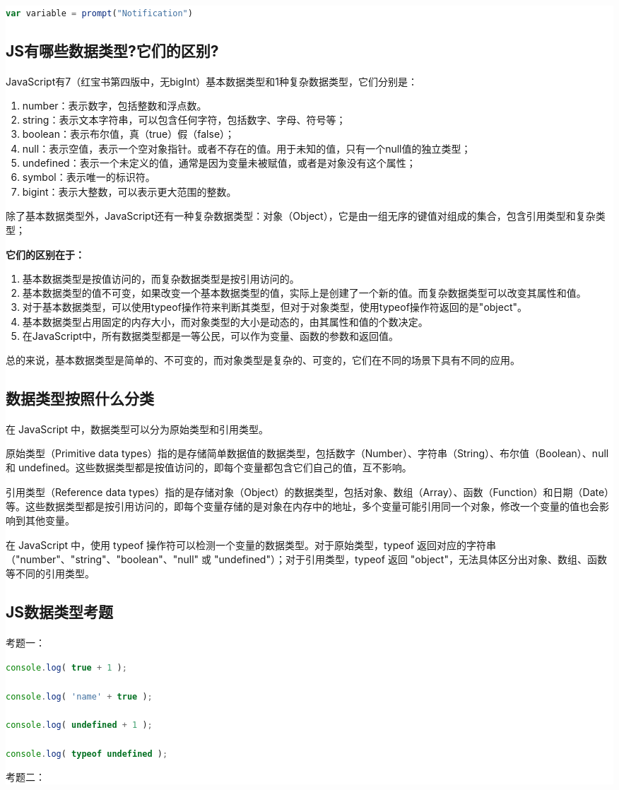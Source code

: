 ```js
var variable = prompt("Notification")
```

## JS有哪些数据类型?它们的区别?

JavaScript有7（红宝书第四版中，无bigInt）基本数据类型和1种复杂数据类型，它们分别是：

1. number：表示数字，包括整数和浮点数。
2. string：表示文本字符串，可以包含任何字符，包括数字、字母、符号等；
3. boolean：表示布尔值，真（true）假（false）；
4. null：表示空值，表示一个空对象指针。或者不存在的值。用于未知的值，只有一个null值的独立类型；
5. undefined：表示一个未定义的值，通常是因为变量未被赋值，或者是对象没有这个属性；
6. symbol：表示唯一的标识符。
7. bigint：表示大整数，可以表示更大范围的整数。

除了基本数据类型外，JavaScript还有一种复杂数据类型：对象（Object），它是由一组无序的键值对组成的集合，包含引用类型和复杂类型；

**它们的区别在于：**

1. 基本数据类型是按值访问的，而复杂数据类型是按引用访问的。
2. 基本数据类型的值不可变，如果改变一个基本数据类型的值，实际上是创建了一个新的值。而复杂数据类型可以改变其属性和值。
3. 对于基本数据类型，可以使用typeof操作符来判断其类型，但对于对象类型，使用typeof操作符返回的是"object"。
4. 基本数据类型占用固定的内存大小，而对象类型的大小是动态的，由其属性和值的个数决定。
5. 在JavaScript中，所有数据类型都是一等公民，可以作为变量、函数的参数和返回值。

总的来说，基本数据类型是简单的、不可变的，而对象类型是复杂的、可变的，它们在不同的场景下具有不同的应用。

## 数据类型按照什么分类

在 JavaScript 中，数据类型可以分为原始类型和引用类型。

原始类型（Primitive data types）指的是存储简单数据值的数据类型，包括数字（Number）、字符串（String）、布尔值（Boolean）、null 和 undefined。这些数据类型都是按值访问的，即每个变量都包含它们自己的值，互不影响。

引用类型（Reference data types）指的是存储对象（Object）的数据类型，包括对象、数组（Array）、函数（Function）和日期（Date）等。这些数据类型都是按引用访问的，即每个变量存储的是对象在内存中的地址，多个变量可能引用同一个对象，修改一个变量的值也会影响到其他变量。

在 JavaScript 中，使用 typeof 操作符可以检测一个变量的数据类型。对于原始类型，typeof 返回对应的字符串（"number"、"string"、"boolean"、"null" 或 "undefined"）；对于引用类型，typeof 返回 "object"，无法具体区分出对象、数组、函数等不同的引用类型。

## JS数据类型考题

考题一：

```js
console.log( true + 1 );

console.log( 'name' + true );

console.log( undefined + 1 );

console.log( typeof undefined );
```

考题二：

